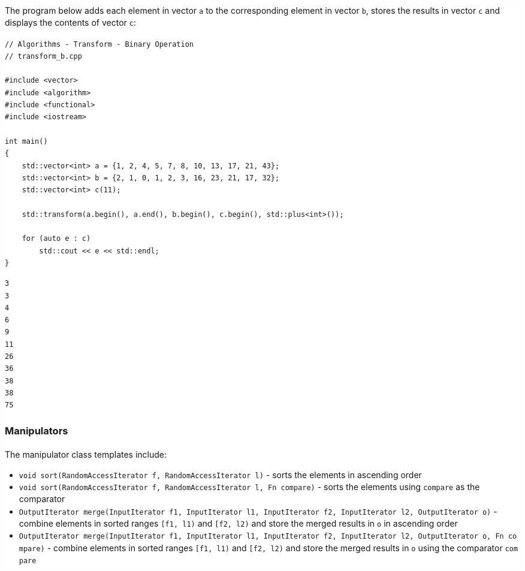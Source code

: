 The program below adds each element in vector `a` to the corresponding element in vector `b`, stores the results in vector `c` and displays the contents of vector `c`:

```codeBlockLines_e6Vv
// Algorithms - Transform - Binary Operation
// transform_b.cpp

#include <vector>
#include <algorithm>
#include <functional>
#include <iostream>

int main()
{
    std::vector<int> a = {1, 2, 4, 5, 7, 8, 10, 13, 17, 21, 43};
    std::vector<int> b = {2, 1, 0, 1, 2, 3, 16, 23, 21, 17, 32};
    std::vector<int> c(11);

    std::transform(a.begin(), a.end(), b.begin(), c.begin(), std::plus<int>());

    for (auto e : c)
        std::cout << e << std::endl;
}

```

```codeBlockLines_e6Vv
3
3
4
6
9
11
26
36
38
38
75

```

### Manipulators [​](https://advoop.sdds.ca/E-STL/algorithms\#manipulators "Direct link to heading")

The manipulator class templates include:

- `void sort(RandomAccessIterator f, RandomAccessIterator l)` \- sorts the elements in ascending order
- `void sort(RandomAccessIterator f, RandomAccessIterator l, Fn compare)` \- sorts the elements using `compare` as the comparator
- `OutputIterator merge(InputIterator f1, InputIterator l1, InputIterator f2, InputIterator l2, OutputIterator o)` \- combine elements in sorted ranges `[f1, l1)` and `[f2, l2)` and store the merged results in `o` in ascending order
- `OutputIterator merge(InputIterator f1, InputIterator l1, InputIterator f2, InputIterator l2, OutputIterator o, Fn compare)` \- combine elements in sorted ranges `[f1, l1)` and `[f2, l2)` and store the merged results in `o` using the comparator `compare`
